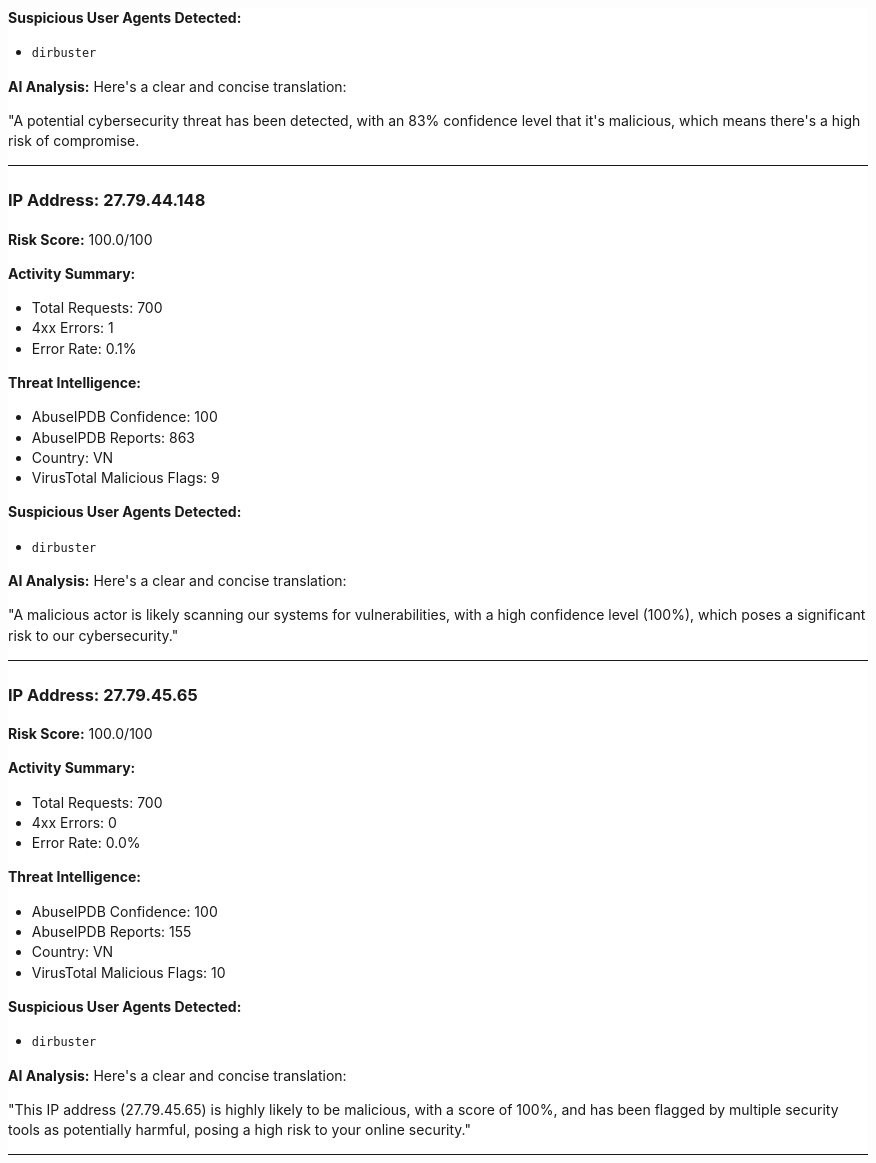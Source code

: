 **Suspicious User Agents Detected:**
- `dirbuster`

**AI Analysis:** Here's a clear and concise translation:

"A potential cybersecurity threat has been detected, with an 83% confidence level that it's malicious, which means there's a high risk of compromise.

---

### IP Address: 27.79.44.148

**Risk Score:** 100.0/100

**Activity Summary:**
- Total Requests: 700
- 4xx Errors: 1
- Error Rate: 0.1%

**Threat Intelligence:**
- AbuseIPDB Confidence: 100
- AbuseIPDB Reports: 863
- Country: VN
- VirusTotal Malicious Flags: 9

**Suspicious User Agents Detected:**
- `dirbuster`

**AI Analysis:** Here's a clear and concise translation:

"A malicious actor is likely scanning our systems for vulnerabilities, with a high confidence level (100%), which poses a significant risk to our cybersecurity."

---

### IP Address: 27.79.45.65

**Risk Score:** 100.0/100

**Activity Summary:**
- Total Requests: 700
- 4xx Errors: 0
- Error Rate: 0.0%

**Threat Intelligence:**
- AbuseIPDB Confidence: 100
- AbuseIPDB Reports: 155
- Country: VN
- VirusTotal Malicious Flags: 10

**Suspicious User Agents Detected:**
- `dirbuster`

**AI Analysis:** Here's a clear and concise translation:

"This IP address (27.79.45.65) is highly likely to be malicious, with a score of 100%, and has been flagged by multiple security tools as potentially harmful, posing a high risk to your online security."

---